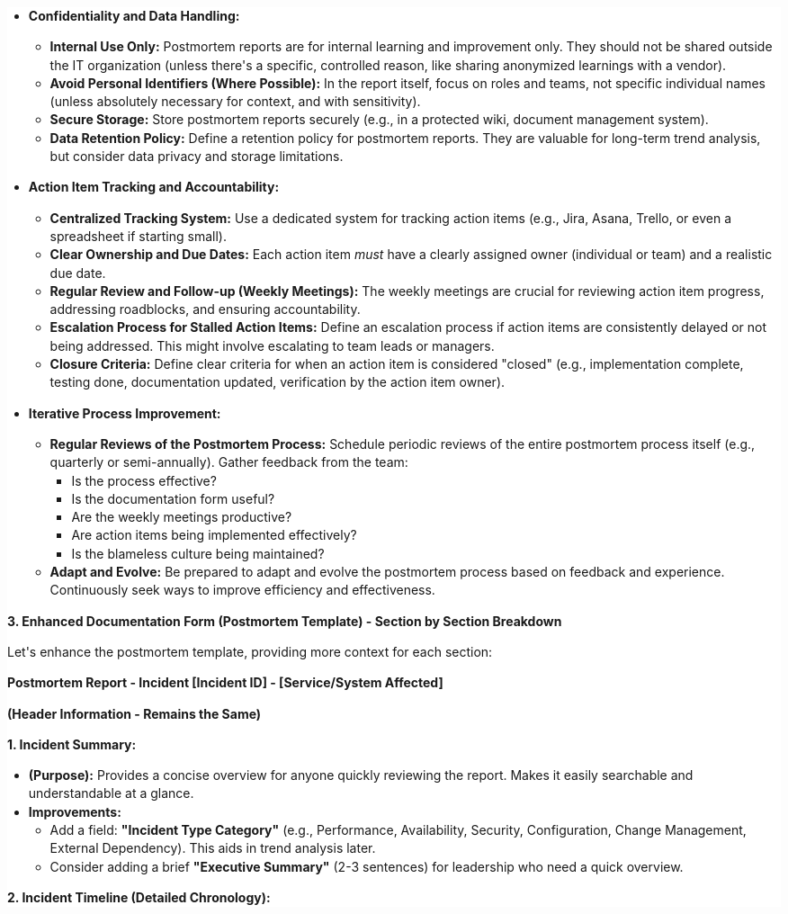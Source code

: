 *   **Confidentiality and Data Handling:**
    *   **Internal Use Only:**  Postmortem reports are for internal learning and improvement only.  They should not be shared outside the IT organization (unless there's a specific, controlled reason, like sharing anonymized learnings with a vendor).
    *   **Avoid Personal Identifiers (Where Possible):**  In the report itself, focus on roles and teams, not specific individual names (unless absolutely necessary for context, and with sensitivity).
    *   **Secure Storage:** Store postmortem reports securely (e.g., in a protected wiki, document management system).
    *   **Data Retention Policy:**  Define a retention policy for postmortem reports.  They are valuable for long-term trend analysis, but consider data privacy and storage limitations.

*   **Action Item Tracking and Accountability:**
    *   **Centralized Tracking System:** Use a dedicated system for tracking action items (e.g., Jira, Asana, Trello, or even a spreadsheet if starting small).
    *   **Clear Ownership and Due Dates:**  Each action item *must* have a clearly assigned owner (individual or team) and a realistic due date.
    *   **Regular Review and Follow-up (Weekly Meetings):**  The weekly meetings are crucial for reviewing action item progress, addressing roadblocks, and ensuring accountability.
    *   **Escalation Process for Stalled Action Items:**  Define an escalation process if action items are consistently delayed or not being addressed. This might involve escalating to team leads or managers.
    *   **Closure Criteria:**  Define clear criteria for when an action item is considered "closed" (e.g., implementation complete, testing done, documentation updated, verification by the action item owner).

*   **Iterative Process Improvement:**
    *   **Regular Reviews of the Postmortem Process:**  Schedule periodic reviews of the entire postmortem process itself (e.g., quarterly or semi-annually). Gather feedback from the team:
        *   Is the process effective?
        *   Is the documentation form useful?
        *   Are the weekly meetings productive?
        *   Are action items being implemented effectively?
        *   Is the blameless culture being maintained?
    *   **Adapt and Evolve:**  Be prepared to adapt and evolve the postmortem process based on feedback and experience.  Continuously seek ways to improve efficiency and effectiveness.

**3.  Enhanced Documentation Form (Postmortem Template) - Section by Section Breakdown**

Let's enhance the postmortem template, providing more context for each section:

**Postmortem Report - Incident [Incident ID] - [Service/System Affected]**

**(Header Information - Remains the Same)**

**1. Incident Summary:**

*   **(Purpose):** Provides a concise overview for anyone quickly reviewing the report. Makes it easily searchable and understandable at a glance.
*   **Improvements:**
    *   Add a field: **"Incident Type Category"** (e.g., Performance, Availability, Security, Configuration, Change Management, External Dependency). This aids in trend analysis later.
    *   Consider adding a brief **"Executive Summary"** (2-3 sentences) for leadership who need a quick overview.

**2. Incident Timeline (Detailed Chronology):**
